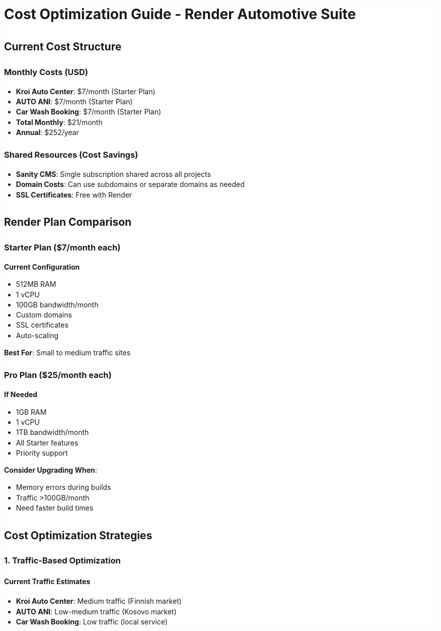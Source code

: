 # Cost Optimization Guide - Render Automotive Suite

## Current Cost Structure

### Monthly Costs (USD)
- **Kroi Auto Center**: $7/month (Starter Plan)
- **AUTO ANI**: $7/month (Starter Plan)
- **Car Wash Booking**: $7/month (Starter Plan)
- **Total Monthly**: $21/month
- **Annual**: $252/year

### Shared Resources (Cost Savings)
- **Sanity CMS**: Single subscription shared across all projects
- **Domain Costs**: Can use subdomains or separate domains as needed
- **SSL Certificates**: Free with Render

## Render Plan Comparison

### Starter Plan ($7/month each)
**Current Configuration**
- 512MB RAM
- 1 vCPU
- 100GB bandwidth/month
- Custom domains
- SSL certificates
- Auto-scaling

**Best For**: Small to medium traffic sites

### Pro Plan ($25/month each)
**If Needed**
- 1GB RAM
- 1 vCPU
- 1TB bandwidth/month
- All Starter features
- Priority support

**Consider Upgrading When**:
- Memory errors during builds
- Traffic >100GB/month
- Need faster build times

## Cost Optimization Strategies

### 1. Traffic-Based Optimization

#### Current Traffic Estimates
- **Kroi Auto Center**: Medium traffic (Finnish market)
- **AUTO ANI**: Low-medium traffic (Kosovo market)
- **Car Wash Booking**: Low traffic (local service)
